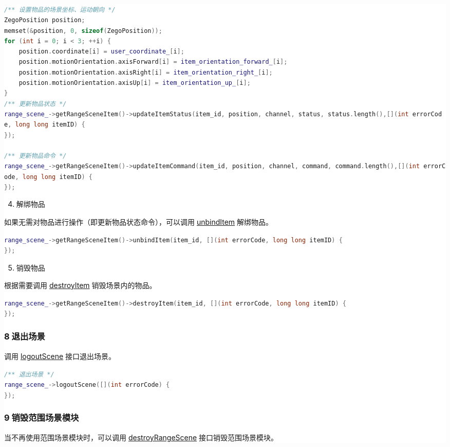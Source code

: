 ```cpp
/** 设置物品的场景坐标、运动朝向 */
ZegoPosition position;
memset(&position, 0, sizeof(ZegoPosition));
for (int i = 0; i < 3; ++i) {
    position.coordinate[i] = user_coordinate_[i];
    position.motionOrientation.axisForward[i] = item_orientation_forward_[i];
    position.motionOrientation.axisRight[i] = item_orientation_right_[i];
    position.motionOrientation.axisUp[i] = item_orientation_up_[i];
}
/** 更新物品状态 */
range_scene_->getRangeSceneItem()->updateItemStatus(item_id, position, channel, status, status.length(),[](int errorCode, long long itemID) {
});

/** 更新物品命令 */
range_scene_->getRangeSceneItem()->updateItemCommand(item_id, position, channel, command, command.length(),[](int errorCode, long long itemID) {
});
```

4. 解绑物品

如果无需对物品进行操作（即更新物品状态命令），可以调用 [unbindItem](https://doc-zh.zego.im/article/api?doc=Express_Video_SDK_API~cpp_ue~class~IZegoRangeSceneItem#unbind-item) 解绑物品。

```cpp
range_scene_->getRangeSceneItem()->unbindItem(item_id, [](int errorCode, long long itemID) {
});
```

5. 销毁物品

根据需要调用 [destroyItem](https://doc-zh.zego.im/article/api?doc=Express_Video_SDK_API~cpp_ue~class~IZegoRangeSceneItem#destroy-item) 销毁场景内的物品。

```cpp
range_scene_->getRangeSceneItem()->destroyItem(item_id, [](int errorCode, long long itemID) {
});
```
</Accordion>

### 8 退出场景

调用 [logoutScene](https://doc-zh.zego.im/article/api?doc=Express_Video_SDK_API~cpp_ue~class~IZegoRangeScene#logout-scene) 接口退出场景。

```cpp
/** 退出场景 */
range_scene_->logoutScene([](int errorCode) {
});
```

### 9 销毁范围场景模块

当不再使用范围场景模块时，可以调用 [destroyRangeScene](https://doc-zh.zego.im/article/api?doc=Express_Video_SDK_API~cpp_ue~class~IZegoExpressEngine#destroy-range-scene) 接口销毁范围场景模块。
